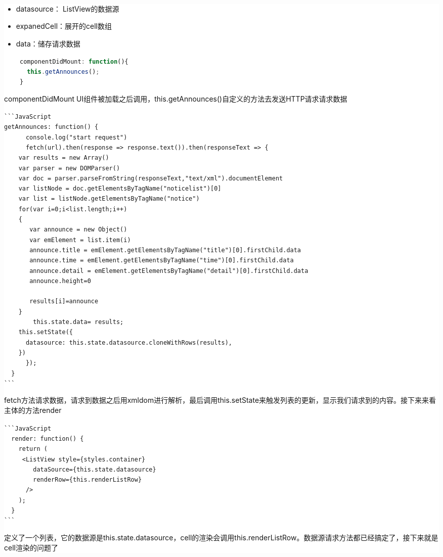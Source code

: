 * datasource： ListView的数据源
* expanedCell：展开的cell数组
* data：储存请求数据


	```JavaScript
	 componentDidMount: function(){
	   this.getAnnounces();
	 }
	```

componentDidMount UI组件被加载之后调用，this.getAnnounces()自定义的方法去发送HTTP请求请求数据

	```JavaScript
	getAnnounces: function() {
	      console.log("start request") 
	      fetch(url).then(response => response.text()).then(responseText => {
		var results = new Array()
		var parser = new DOMParser()
		var doc = parser.parseFromString(responseText,"text/xml").documentElement
		var listNode = doc.getElementsByTagName("noticelist")[0]
		var list = listNode.getElementsByTagName("notice")
		for(var i=0;i<list.length;i++)
		{
		   var announce = new Object()
		   var emElement = list.item(i)
		   announce.title = emElement.getElementsByTagName("title")[0].firstChild.data
		   announce.time = emElement.getElementsByTagName("time")[0].firstChild.data
		   announce.detail = emElement.getElementsByTagName("detail")[0].firstChild.data
		   announce.height=0
	           
		   results[i]=announce
		}
	        this.state.data= results;
		this.setState({
		  datasource: this.state.datasource.cloneWithRows(results),
		})
	      });     
	  }
	```
	
fetch方法请求数据，请求到数据之后用xmldom进行解析，最后调用this.setState来触发列表的更新，显示我们请求到的内容。接下来来看主体的方法render

	```JavaScript
	  render: function() {
	    return (
	     <ListView style={styles.container}
	        dataSource={this.state.datasource}
	        renderRow={this.renderListRow}
	      />
	    );
	  }
	```

定义了一个列表，它的数据源是this.state.datasource，cell的渲染会调用this.renderListRow。数据源请求方法都已经搞定了，接下来就是cell渲染的问题了
